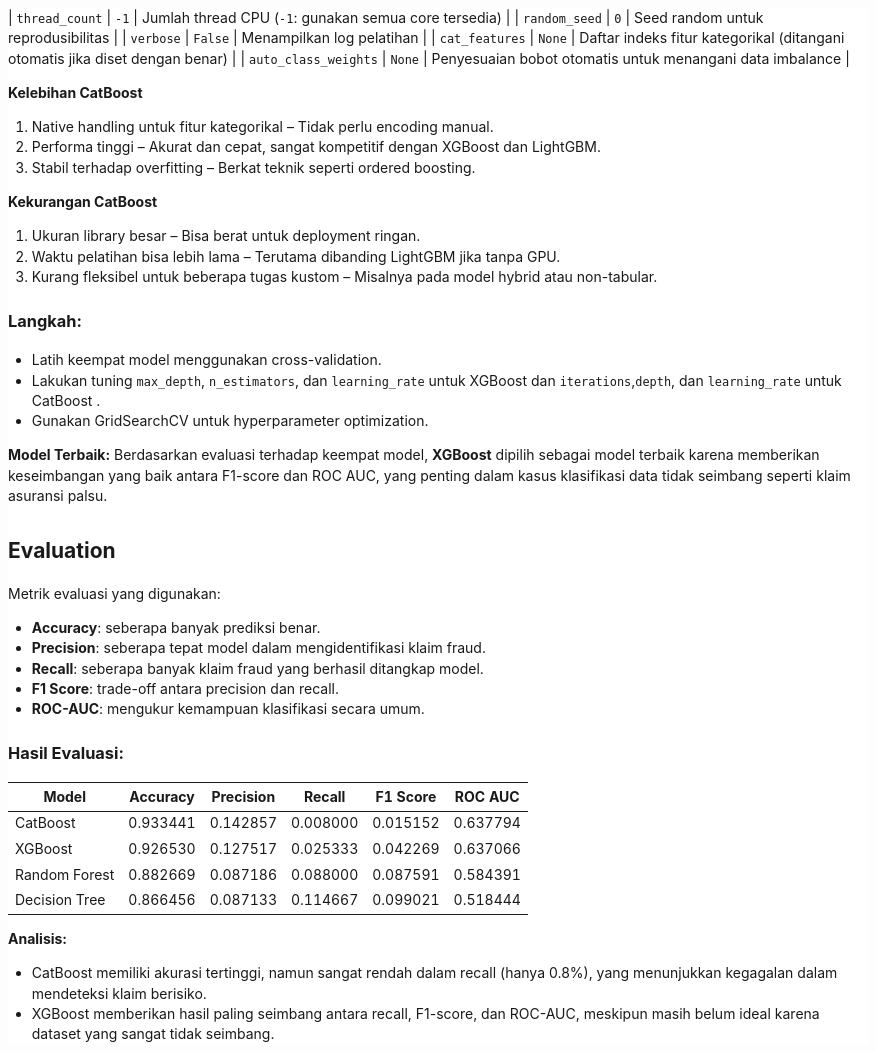| `thread_count`         | `-1`          | Jumlah thread CPU (`-1`: gunakan semua core tersedia)                        |
| `random_seed`          | `0`           | Seed random untuk reprodusibilitas                                           |
| `verbose`              | `False`       | Menampilkan log pelatihan                                                    |
| `cat_features`         | `None`        | Daftar indeks fitur kategorikal (ditangani otomatis jika diset dengan benar) |
| `auto_class_weights`   | `None`        | Penyesuaian bobot otomatis untuk menangani data imbalance                    |

**Kelebihan CatBoost**
1. Native handling untuk fitur kategorikal – Tidak perlu encoding manual.
2. Performa tinggi – Akurat dan cepat, sangat kompetitif dengan XGBoost dan LightGBM.
3. Stabil terhadap overfitting – Berkat teknik seperti ordered boosting.

**Kekurangan CatBoost**
1. Ukuran library besar – Bisa berat untuk deployment ringan.
2. Waktu pelatihan bisa lebih lama – Terutama dibanding LightGBM jika tanpa GPU.
3. Kurang fleksibel untuk beberapa tugas kustom – Misalnya pada model hybrid atau non-tabular.

### Langkah:
- Latih keempat model menggunakan cross-validation.
- Lakukan tuning `max_depth`, `n_estimators`, dan `learning_rate` untuk XGBoost dan `iterations`,`depth`, dan `learning_rate` untuk CatBoost .
- Gunakan GridSearchCV untuk hyperparameter optimization.

**Model Terbaik:**
Berdasarkan evaluasi terhadap keempat model, **XGBoost** dipilih sebagai model terbaik karena memberikan keseimbangan yang baik antara F1-score dan ROC AUC, yang penting dalam kasus klasifikasi data tidak seimbang seperti klaim asuransi palsu.

## Evaluation
Metrik evaluasi yang digunakan:
* **Accuracy**: seberapa banyak prediksi benar.
* **Precision**: seberapa tepat model dalam mengidentifikasi klaim fraud.
* **Recall**: seberapa banyak klaim fraud yang berhasil ditangkap model.
* **F1 Score**: trade-off antara precision dan recall.
* **ROC-AUC**: mengukur kemampuan klasifikasi secara umum.

### Hasil Evaluasi:

| Model          | Accuracy  | Precision | Recall   | F1 Score | ROC AUC  |
|----------------|-----------|-----------|----------|----------|----------|
| CatBoost       | 0.933441  | 0.142857  | 0.008000 | 0.015152 | 0.637794 |
| XGBoost        | 0.926530  | 0.127517  | 0.025333 | 0.042269 | 0.637066 |
| Random Forest  | 0.882669  | 0.087186  | 0.088000 | 0.087591 | 0.584391 |
| Decision Tree  | 0.866456  | 0.087133  | 0.114667 | 0.099021 | 0.518444 |

**Analisis:**
- CatBoost memiliki akurasi tertinggi, namun sangat rendah dalam recall (hanya 0.8%), yang menunjukkan kegagalan dalam mendeteksi klaim berisiko.
- XGBoost memberikan hasil paling seimbang antara recall, F1-score, dan ROC-AUC, meskipun masih belum ideal karena dataset yang sangat tidak seimbang.
